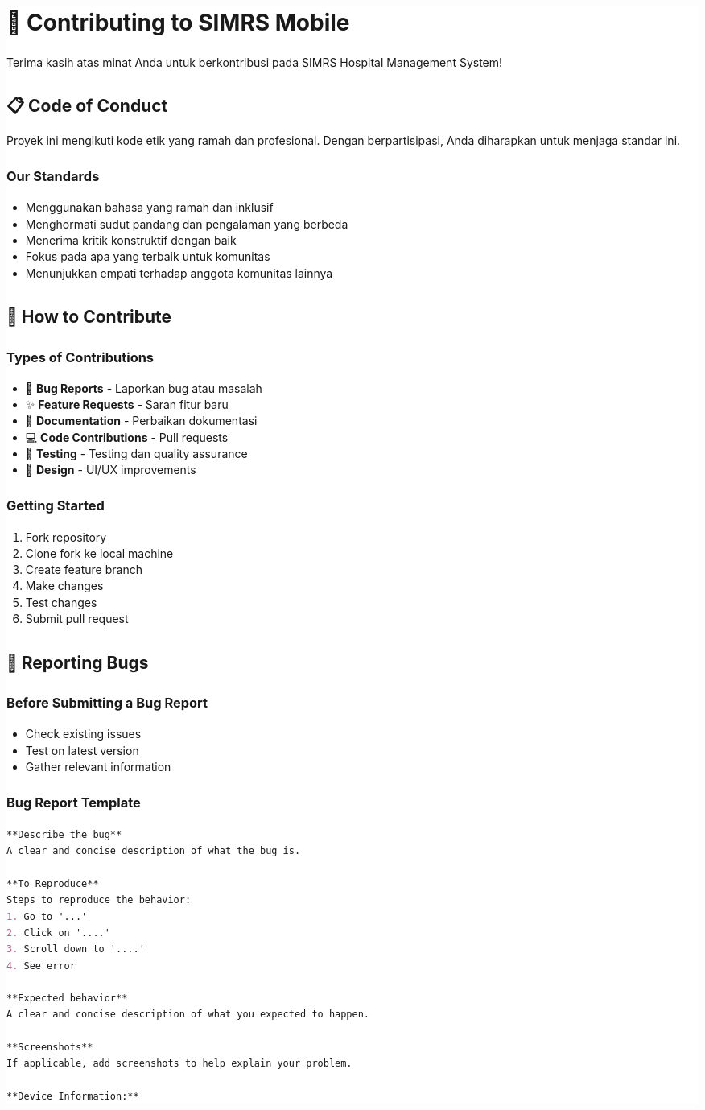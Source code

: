 # 🤝 Contributing to SIMRS Mobile

Terima kasih atas minat Anda untuk berkontribusi pada SIMRS Hospital Management System! 

## 📋 **Code of Conduct**

Proyek ini mengikuti kode etik yang ramah dan profesional. Dengan berpartisipasi, Anda diharapkan untuk menjaga standar ini.

### **Our Standards**
- Menggunakan bahasa yang ramah dan inklusif
- Menghormati sudut pandang dan pengalaman yang berbeda
- Menerima kritik konstruktif dengan baik
- Fokus pada apa yang terbaik untuk komunitas
- Menunjukkan empati terhadap anggota komunitas lainnya

## 🚀 **How to Contribute**

### **Types of Contributions**
- 🐛 **Bug Reports** - Laporkan bug atau masalah
- ✨ **Feature Requests** - Saran fitur baru
- 📝 **Documentation** - Perbaikan dokumentasi
- 💻 **Code Contributions** - Pull requests
- 🧪 **Testing** - Testing dan quality assurance
- 🎨 **Design** - UI/UX improvements

### **Getting Started**
1. Fork repository
2. Clone fork ke local machine
3. Create feature branch
4. Make changes
5. Test changes
6. Submit pull request

## 🐛 **Reporting Bugs**

### **Before Submitting a Bug Report**
- Check existing issues
- Test on latest version
- Gather relevant information

### **Bug Report Template**
```markdown
**Describe the bug**
A clear and concise description of what the bug is.

**To Reproduce**
Steps to reproduce the behavior:
1. Go to '...'
2. Click on '....'
3. Scroll down to '....'
4. See error

**Expected behavior**
A clear and concise description of what you expected to happen.

**Screenshots**
If applicable, add screenshots to help explain your problem.

**Device Information:**
```